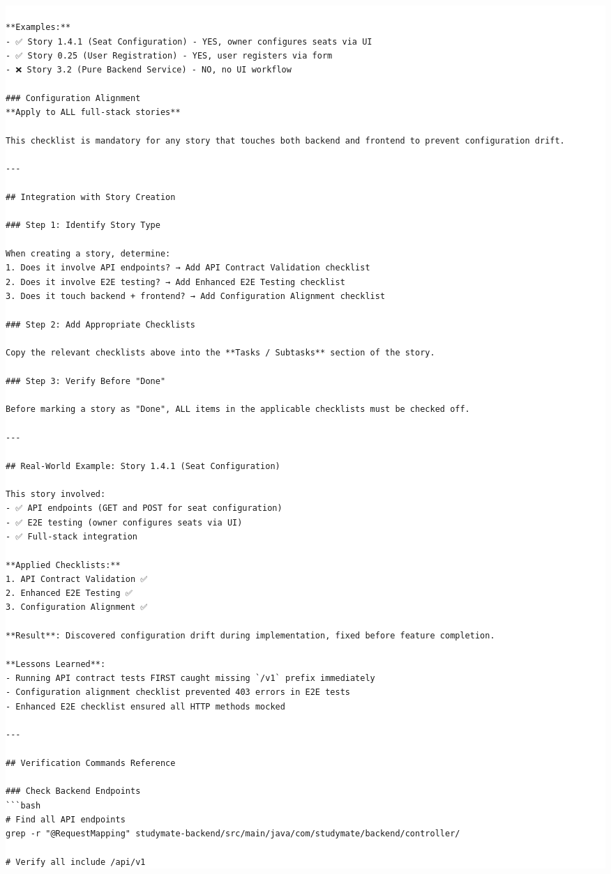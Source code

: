 ```

**Examples:**
- ✅ Story 1.4.1 (Seat Configuration) - YES, owner configures seats via UI
- ✅ Story 0.25 (User Registration) - YES, user registers via form
- ❌ Story 3.2 (Pure Backend Service) - NO, no UI workflow

### Configuration Alignment
**Apply to ALL full-stack stories**

This checklist is mandatory for any story that touches both backend and frontend to prevent configuration drift.

---

## Integration with Story Creation

### Step 1: Identify Story Type

When creating a story, determine:
1. Does it involve API endpoints? → Add API Contract Validation checklist
2. Does it involve E2E testing? → Add Enhanced E2E Testing checklist
3. Does it touch backend + frontend? → Add Configuration Alignment checklist

### Step 2: Add Appropriate Checklists

Copy the relevant checklists above into the **Tasks / Subtasks** section of the story.

### Step 3: Verify Before "Done"

Before marking a story as "Done", ALL items in the applicable checklists must be checked off.

---

## Real-World Example: Story 1.4.1 (Seat Configuration)

This story involved:
- ✅ API endpoints (GET and POST for seat configuration)
- ✅ E2E testing (owner configures seats via UI)
- ✅ Full-stack integration

**Applied Checklists:**
1. API Contract Validation ✅
2. Enhanced E2E Testing ✅
3. Configuration Alignment ✅

**Result**: Discovered configuration drift during implementation, fixed before feature completion.

**Lessons Learned**:
- Running API contract tests FIRST caught missing `/v1` prefix immediately
- Configuration alignment checklist prevented 403 errors in E2E tests
- Enhanced E2E checklist ensured all HTTP methods mocked

---

## Verification Commands Reference

### Check Backend Endpoints
```bash
# Find all API endpoints
grep -r "@RequestMapping" studymate-backend/src/main/java/com/studymate/backend/controller/

# Verify all include /api/v1
```